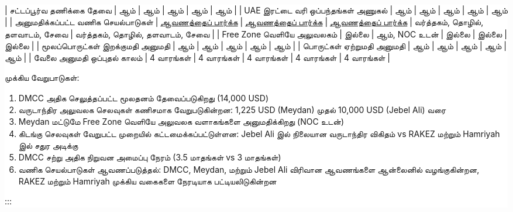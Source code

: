 | சட்டப்பூர்வ தணிக்கை தேவை                     | ஆம்                                        | ஆம்                                                                    | ஆம்                                        | ஆம்                              | ஆம்                              |
| UAE இரட்டை வரி ஒப்பந்தங்கள் அணுகல்           | ஆம்                                        | ஆம்                                                                    | ஆம்                                        | ஆம்                              | ஆம்                              |
| அனுமதிக்கப்பட்ட வணிக செயல்பாடுகள்            | [ஆவணத்தைப் பார்க்க](https://added.gov.ae/) | [ஆவணத்தைப் பார்க்க](https://www.meydanfz.ae/business-activities-list/) | [ஆவணத்தைப் பார்க்க](https://www.jafza.ae/) | வர்த்தகம், தொழில், தளவாடம், சேவை | வர்த்தகம், தொழில், தளவாடம், சேவை |
| Free Zone வெளியே அலுவலகம்                    | இல்லை                                      | ஆம், NOC உடன்                                                          | இல்லை                                      | இல்லை                            | இல்லை                            |
| மூலப்பொருட்கள் இறக்குமதி அனுமதி              | ஆம்                                        | ஆம்                                                                    | ஆம்                                        | ஆம்                              | ஆம்                              |
| பொருட்கள் ஏற்றுமதி அனுமதி                    | ஆம்                                        | ஆம்                                                                    | ஆம்                                        | ஆம்                              | ஆம்                              |
| வேலை அனுமதி ஒப்புதல் காலம்                   | 4 வாரங்கள்                                 | 4 வாரங்கள்                                                             | 4 வாரங்கள்                                 | 4 வாரங்கள்                       | 4 வாரங்கள்                       |

முக்கிய வேறுபாடுகள்:

1. DMCC அதிக செலுத்தப்பட்ட மூலதனம் தேவைப்படுகிறது (14,000 USD)
2. வருடாந்திர அலுவலக செலவுகள் கணிசமாக வேறுபடுகின்றன: 1,225 USD (Meydan) முதல் 10,000 USD (Jebel Ali) வரை
3. Meydan மட்டுமே Free Zone வெளியே அலுவலக வளாகங்களை அனுமதிக்கிறது (NOC உடன்)
4. கிடங்கு செலவுகள் வேறுபட்ட முறையில் கட்டமைக்கப்பட்டுள்ளன: Jebel Ali இல் நிலையான வருடாந்திர விகிதம் vs RAKEZ மற்றும் Hamriyah இல் சதுர அடிக்கு
5. DMCC சற்று அதிக நிறுவன அமைப்பு நேரம் (3.5 மாதங்கள் vs 3 மாதங்கள்)
6. வணிக செயல்பாடுகள் ஆவணப்படுத்தல்: DMCC, Meydan, மற்றும் Jebel Ali விரிவான ஆவணங்களை ஆன்லைனில் வழங்குகின்றன, RAKEZ மற்றும் Hamriyah முக்கிய வகைகளை நேரடியாக பட்டியலிடுகின்றன

:::
